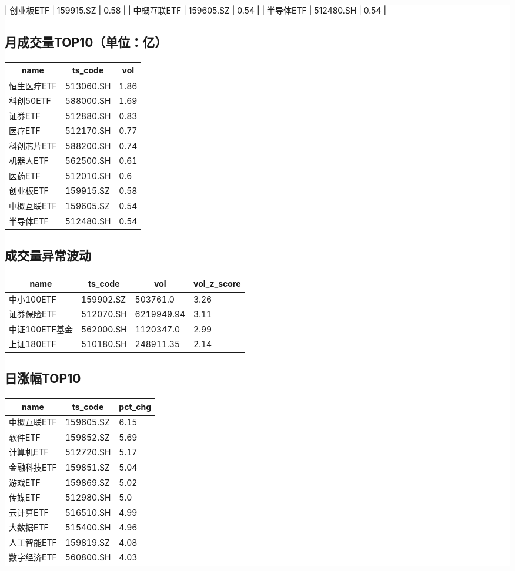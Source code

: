 | 创业板ETF | 159915.SZ | 0.58 |
| 中概互联ETF | 159605.SZ | 0.54 |
| 半导体ETF | 512480.SH | 0.54 |

## 月成交量TOP10（单位：亿）
| name | ts_code | vol |
| --- | --- | --- |
| 恒生医疗ETF | 513060.SH | 1.86 |
| 科创50ETF | 588000.SH | 1.69 |
| 证券ETF | 512880.SH | 0.83 |
| 医疗ETF | 512170.SH | 0.77 |
| 科创芯片ETF | 588200.SH | 0.74 |
| 机器人ETF | 562500.SH | 0.61 |
| 医药ETF | 512010.SH | 0.6 |
| 创业板ETF | 159915.SZ | 0.58 |
| 中概互联ETF | 159605.SZ | 0.54 |
| 半导体ETF | 512480.SH | 0.54 |

## 成交量异常波动
| name | ts_code | vol | vol_z_score |
| --- | --- | --- | --- |
| 中小100ETF | 159902.SZ | 503761.0 | 3.26 |
| 证券保险ETF | 512070.SH | 6219949.94 | 3.11 |
| 中证100ETF基金 | 562000.SH | 1120347.0 | 2.99 |
| 上证180ETF | 510180.SH | 248911.35 | 2.14 |

## 日涨幅TOP10
| name | ts_code | pct_chg |
| --- | --- | --- |
| 中概互联ETF | 159605.SZ | 6.15 |
| 软件ETF | 159852.SZ | 5.69 |
| 计算机ETF | 512720.SH | 5.17 |
| 金融科技ETF | 159851.SZ | 5.04 |
| 游戏ETF | 159869.SZ | 5.02 |
| 传媒ETF | 512980.SH | 5.0 |
| 云计算ETF | 516510.SH | 4.99 |
| 大数据ETF | 515400.SH | 4.96 |
| 人工智能ETF | 159819.SZ | 4.08 |
| 数字经济ETF | 560800.SH | 4.03 |
